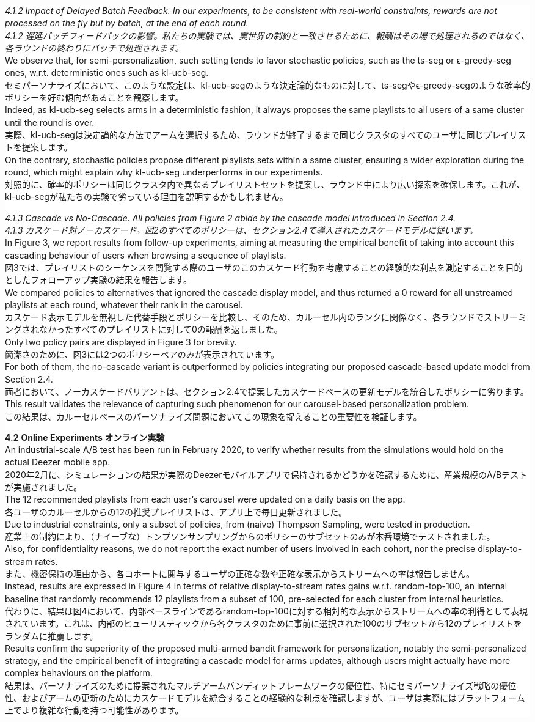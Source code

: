 
_4.1.2_ _Impact of Delayed Batch Feedback. In our experiments, to be consistent with real-world constraints, rewards are not processed on the fly but by batch, at the end of each round._  
_4.1.2_ _遅延バッチフィードバックの影響。私たちの実験では、実世界の制約と一致させるために、報酬はその場で処理されるのではなく、各ラウンドの終わりにバッチで処理されます。_  
We observe that, for semi-personalization, such setting tends to favor stochastic policies, such as the ts-seg or ϵ-greedy-seg ones, w.r.t. deterministic ones such as kl-ucb-seg.  
セミパーソナライズにおいて、このような設定は、kl-ucb-segのような決定論的なものに対して、ts-segやϵ-greedy-segのような確率的ポリシーを好む傾向があることを観察します。  
Indeed, as kl-ucb-seg selects arms in a deterministic fashion, it always proposes the same playlists to all users of a same cluster until the round is over.  
実際、kl-ucb-segは決定論的な方法でアームを選択するため、ラウンドが終了するまで同じクラスタのすべてのユーザに同じプレイリストを提案します。  
On the contrary, stochastic policies propose different playlists sets within a same cluster, ensuring a wider exploration during the round, which might explain why kl-ucb-seg underperforms in our experiments.  
対照的に、確率的ポリシーは同じクラスタ内で異なるプレイリストセットを提案し、ラウンド中により広い探索を確保します。これが、kl-ucb-segが私たちの実験で劣っている理由を説明するかもしれません。  

_4.1.3_ _Cascade vs No-Cascade. All policies from Figure 2 abide by the cascade model introduced in Section 2.4._  
_4.1.3_ _カスケード対ノーカスケード。図2のすべてのポリシーは、セクション2.4で導入されたカスケードモデルに従います。_  
In Figure 3, we report results from follow-up experiments, aiming at measuring the empirical benefit of taking into account this cascading behaviour of users when browsing a sequence of playlists.  
図3では、プレイリストのシーケンスを閲覧する際のユーザのこのカスケード行動を考慮することの経験的な利点を測定することを目的としたフォローアップ実験の結果を報告します。  
We compared policies to alternatives that ignored the cascade display model, and thus returned a 0 reward for all unstreamed playlists at each round, whatever their rank in the carousel.  
カスケード表示モデルを無視した代替手段とポリシーを比較し、そのため、カルーセル内のランクに関係なく、各ラウンドでストリーミングされなかったすべてのプレイリストに対して0の報酬を返しました。  
Only two policy pairs are displayed in Figure 3 for brevity.  
簡潔さのために、図3には2つのポリシーペアのみが表示されています。  
For both of them, the no-cascade variant is outperformed by policies integrating our proposed cascade-based update model from Section 2.4.  
両者において、ノーカスケードバリアントは、セクション2.4で提案したカスケードベースの更新モデルを統合したポリシーに劣ります。  
This result validates the relevance of capturing such phenomenon for our carousel-based personalization problem.  
この結果は、カルーセルベースのパーソナライズ問題においてこの現象を捉えることの重要性を検証します。  

**4.2** **Online Experiments オンライン実験**  
An industrial-scale A/B test has been run in February 2020, to verify whether results from the simulations would hold on the actual Deezer mobile app.  
2020年2月に、シミュレーションの結果が実際のDeezerモバイルアプリで保持されるかどうかを確認するために、産業規模のA/Bテストが実施されました。  
The 12 recommended playlists from each user’s carousel were updated on a daily basis on the app.  
各ユーザのカルーセルからの12の推奨プレイリストは、アプリ上で毎日更新されました。  
Due to industrial constraints, only a subset of policies, from (naive) Thompson Sampling, were tested in production.  
産業上の制約により、（ナイーブな）トンプソンサンプリングからのポリシーのサブセットのみが本番環境でテストされました。  
Also, for confidentiality reasons, we do not report the exact number of users involved in each cohort, nor the precise display-to-stream rates.  
また、機密保持の理由から、各コホートに関与するユーザの正確な数や正確な表示からストリームへの率は報告しません。  
Instead, results are expressed in Figure 4 in terms of relative display-to-stream rates gains w.r.t. random-top-100, an internal baseline that randomly recommends 12 playlists from a subset of 100, pre-selected for each cluster from internal heuristics.  
代わりに、結果は図4において、内部ベースラインであるrandom-top-100に対する相対的な表示からストリームへの率の利得として表現されています。これは、内部のヒューリスティックから各クラスタのために事前に選択された100のサブセットから12のプレイリストをランダムに推薦します。  
Results confirm the superiority of the proposed multi-armed bandit framework for personalization, notably the semi-personalized strategy, and the empirical benefit of integrating a cascade model for arms updates, although users might actually have more complex behaviours on the platform.  
結果は、パーソナライズのために提案されたマルチアームバンディットフレームワークの優位性、特にセミパーソナライズ戦略の優位性、およびアームの更新のためにカスケードモデルを統合することの経験的な利点を確認しますが、ユーザは実際にはプラットフォーム上でより複雑な行動を持つ可能性があります。
